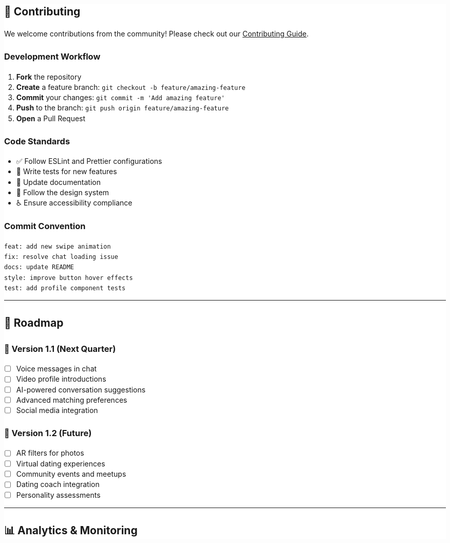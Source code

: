 
## 🤝 Contributing

We welcome contributions from the community! Please check out our [Contributing Guide](CONTRIBUTING.md).

### Development Workflow
1. **Fork** the repository
2. **Create** a feature branch: `git checkout -b feature/amazing-feature`
3. **Commit** your changes: `git commit -m 'Add amazing feature'`
4. **Push** to the branch: `git push origin feature/amazing-feature`
5. **Open** a Pull Request

### Code Standards
- ✅ Follow ESLint and Prettier configurations
- 🧪 Write tests for new features
- 📝 Update documentation
- 🎨 Follow the design system
- ♿ Ensure accessibility compliance

### Commit Convention
```
feat: add new swipe animation
fix: resolve chat loading issue
docs: update README
style: improve button hover effects
test: add profile component tests
```

---

## 🚀 Roadmap

### 🎯 Version 1.1 (Next Quarter)
- [ ] Voice messages in chat
- [ ] Video profile introductions
- [ ] AI-powered conversation suggestions
- [ ] Advanced matching preferences
- [ ] Social media integration

### 🎯 Version 1.2 (Future)
- [ ] AR filters for photos
- [ ] Virtual dating experiences
- [ ] Community events and meetups
- [ ] Dating coach integration
- [ ] Personality assessments

---

## 📊 Analytics & Monitoring
